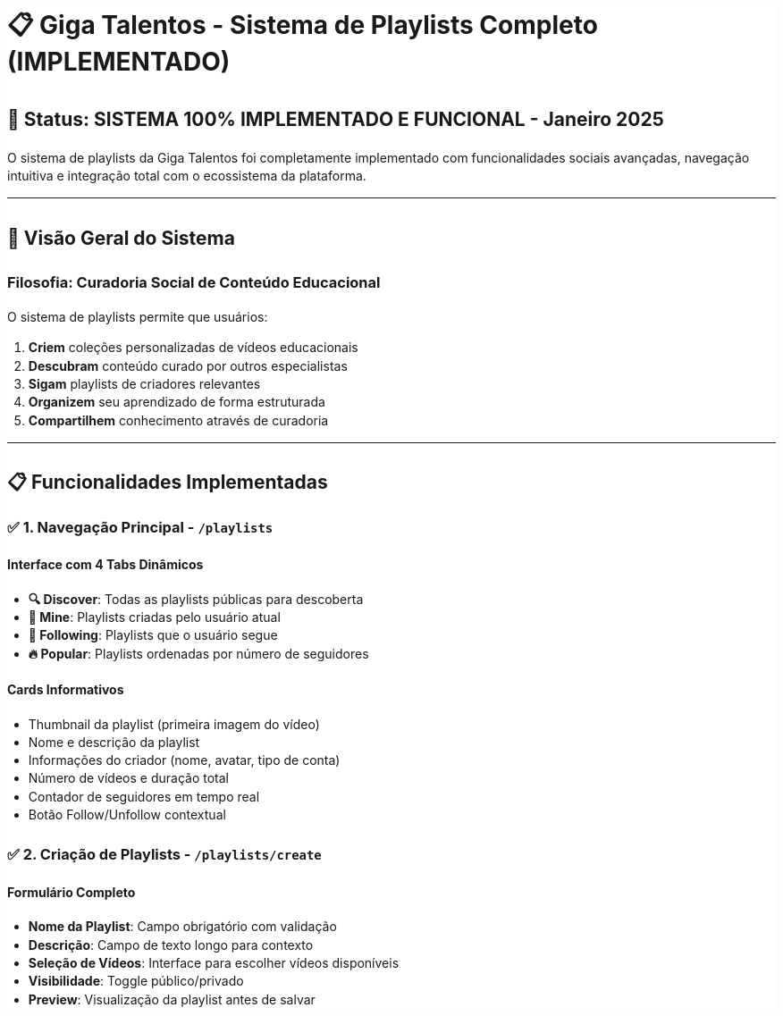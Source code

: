 # 📋 Giga Talentos - Sistema de Playlists Completo (IMPLEMENTADO)

## 🎉 Status: **SISTEMA 100% IMPLEMENTADO E FUNCIONAL** - Janeiro 2025

O sistema de playlists da Giga Talentos foi completamente implementado com funcionalidades sociais avançadas, navegação intuitiva e integração total com o ecossistema da plataforma.

---

## 🎯 **Visão Geral do Sistema**

### **Filosofia: Curadoria Social de Conteúdo Educacional**

O sistema de playlists permite que usuários:
1. **Criem** coleções personalizadas de vídeos educacionais
2. **Descubram** conteúdo curado por outros especialistas
3. **Sigam** playlists de criadores relevantes
4. **Organizem** seu aprendizado de forma estruturada
5. **Compartilhem** conhecimento através de curadoria

---

## 📋 **Funcionalidades Implementadas**

### ✅ **1. Navegação Principal - `/playlists`**

#### **Interface com 4 Tabs Dinâmicos**
- **🔍 Discover**: Todas as playlists públicas para descoberta
- **👤 Mine**: Playlists criadas pelo usuário atual
- **👥 Following**: Playlists que o usuário segue
- **🔥 Popular**: Playlists ordenadas por número de seguidores

#### **Cards Informativos**
- Thumbnail da playlist (primeira imagem do vídeo)
- Nome e descrição da playlist
- Informações do criador (nome, avatar, tipo de conta)
- Número de vídeos e duração total
- Contador de seguidores em tempo real
- Botão Follow/Unfollow contextual

### ✅ **2. Criação de Playlists - `/playlists/create`**

#### **Formulário Completo**
- **Nome da Playlist**: Campo obrigatório com validação
- **Descrição**: Campo de texto longo para contexto
- **Seleção de Vídeos**: Interface para escolher vídeos disponíveis
- **Visibilidade**: Toggle público/privado
- **Preview**: Visualização da playlist antes de salvar
